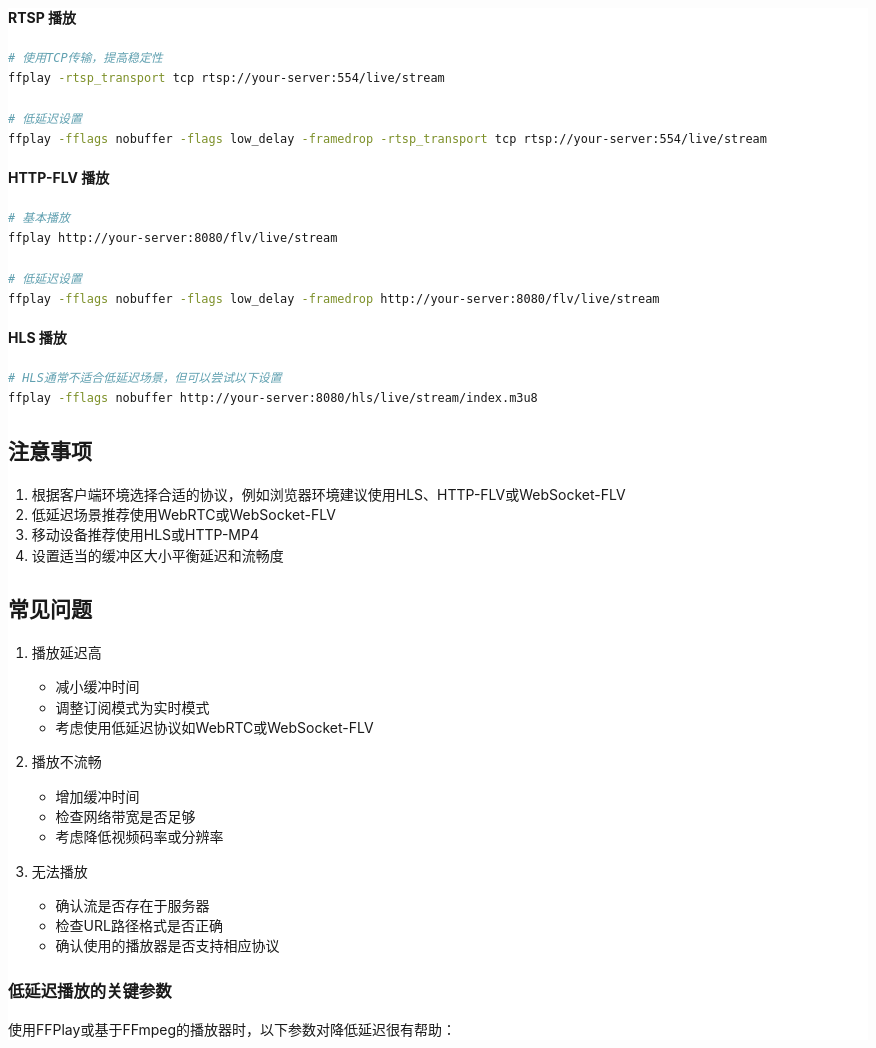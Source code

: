 #### RTSP 播放
```bash
# 使用TCP传输，提高稳定性
ffplay -rtsp_transport tcp rtsp://your-server:554/live/stream

# 低延迟设置
ffplay -fflags nobuffer -flags low_delay -framedrop -rtsp_transport tcp rtsp://your-server:554/live/stream
```

#### HTTP-FLV 播放
```bash
# 基本播放
ffplay http://your-server:8080/flv/live/stream

# 低延迟设置
ffplay -fflags nobuffer -flags low_delay -framedrop http://your-server:8080/flv/live/stream
```

#### HLS 播放
```bash
# HLS通常不适合低延迟场景，但可以尝试以下设置
ffplay -fflags nobuffer http://your-server:8080/hls/live/stream/index.m3u8
```

## 注意事项

1. 根据客户端环境选择合适的协议，例如浏览器环境建议使用HLS、HTTP-FLV或WebSocket-FLV
2. 低延迟场景推荐使用WebRTC或WebSocket-FLV
3. 移动设备推荐使用HLS或HTTP-MP4
4. 设置适当的缓冲区大小平衡延迟和流畅度

## 常见问题

1. 播放延迟高
   - 减小缓冲时间
   - 调整订阅模式为实时模式
   - 考虑使用低延迟协议如WebRTC或WebSocket-FLV

2. 播放不流畅
   - 增加缓冲时间
   - 检查网络带宽是否足够
   - 考虑降低视频码率或分辨率

3. 无法播放
   - 确认流是否存在于服务器
   - 检查URL路径格式是否正确
   - 确认使用的播放器是否支持相应协议

### 低延迟播放的关键参数

使用FFPlay或基于FFmpeg的播放器时，以下参数对降低延迟很有帮助：
